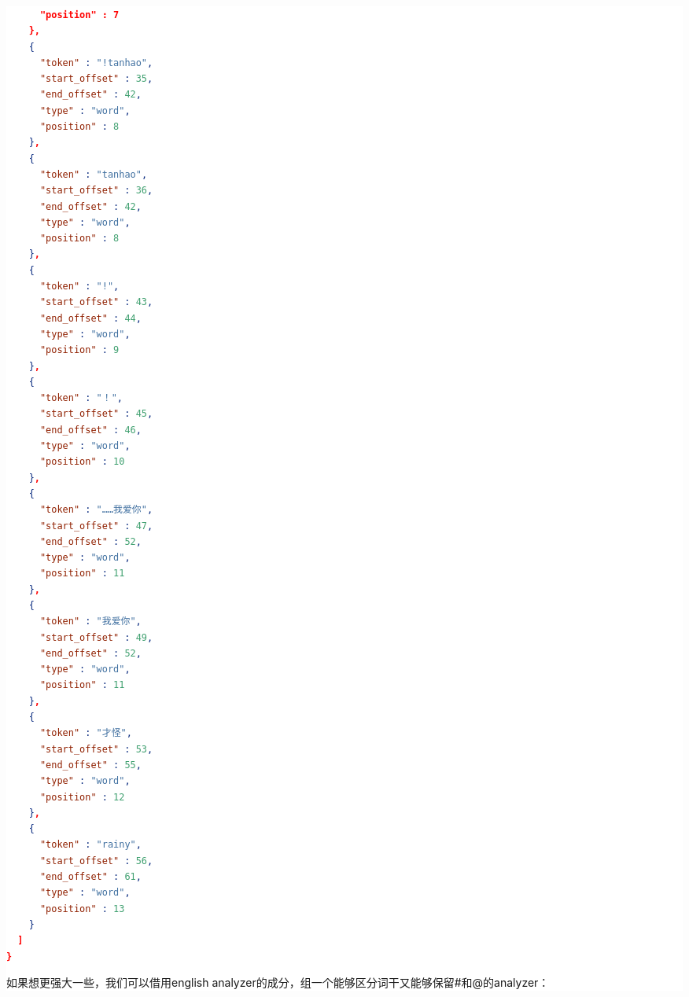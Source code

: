 ```json
      "position" : 7
    },
    {
      "token" : "!tanhao",
      "start_offset" : 35,
      "end_offset" : 42,
      "type" : "word",
      "position" : 8
    },
    {
      "token" : "tanhao",
      "start_offset" : 36,
      "end_offset" : 42,
      "type" : "word",
      "position" : 8
    },
    {
      "token" : "!",
      "start_offset" : 43,
      "end_offset" : 44,
      "type" : "word",
      "position" : 9
    },
    {
      "token" : "！",
      "start_offset" : 45,
      "end_offset" : 46,
      "type" : "word",
      "position" : 10
    },
    {
      "token" : "……我爱你",
      "start_offset" : 47,
      "end_offset" : 52,
      "type" : "word",
      "position" : 11
    },
    {
      "token" : "我爱你",
      "start_offset" : 49,
      "end_offset" : 52,
      "type" : "word",
      "position" : 11
    },
    {
      "token" : "才怪",
      "start_offset" : 53,
      "end_offset" : 55,
      "type" : "word",
      "position" : 12
    },
    {
      "token" : "rainy",
      "start_offset" : 56,
      "end_offset" : 61,
      "type" : "word",
      "position" : 13
    }
  ]
}
```
如果想更强大一些，我们可以借用english analyzer的成分，组一个能够区分词干又能够保留#和@的analyzer：
```json
```